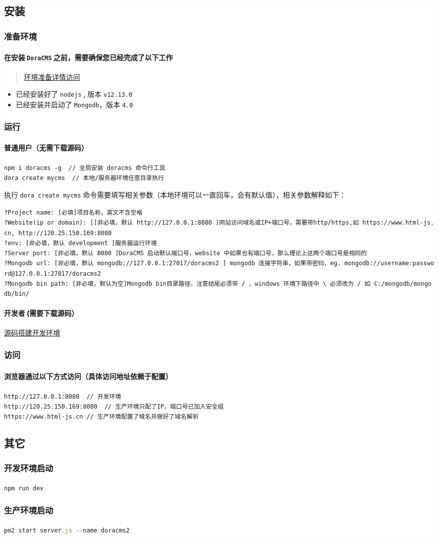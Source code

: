 ## 安装
### 准备环境
#### 在安装 `DoraCMS` 之前，需要确保您已经完成了以下工作
> [环境准备详情访问](https://www.doracms.com/backend/dev/)  

* 已经安装好了 `nodejs` , 版本 `v12.13.0`
* 已经安装并启动了 `Mongodb`，版本 `4.0`

### 运行
#### 普通用户（无需下载源码）

```
npm i doracms -g  // 全局安装 doracms 命令行工具
dora create mycms  // 本地/服务器环境任意目录执行
```
执行 `dora create mycms` 命令需要填写相关参数（本地环境可以一直回车，会有默认值），相关参数解释如下：
```
?Project name: [必填]项目名称，英文不含空格
?Website(ip or domain): [[非必填，默认 http://127.0.0.1:8080 ]网站访问域名或IP+端口号，需要带http/https,如 https://www.html-js.cn, http://120.25.150.169:8080
?env: [非必填，默认 development ]服务器运行环境
?Server port: [非必填，默认 8080 ]DoraCMS 启动默认端口号，website 中如果也有端口号，那么理论上这两个端口号是相同的
?Mongodb url: [非必填，默认 mongodb://127.0.0.1:27017/doracms2 ] mongodb 连接字符串，如果带密码，eg. mongodb://username:password@127.0.0.1:27017/doracms2
?Mongodb bin path: [非必填，默认为空]Mongodb bin目录路径，注意结尾必须带 / ，windows 环境下路径中 \ 必须改为 / 如 C:/mongodb/mongodb/bin/
```

#### 开发者 (需要下载源码）
[源码搭建开发环境](https://www.doracms.com/backend/dev/) 

### 访问
#### 浏览器通过以下方式访问（具体访问地址依赖于配置）

```
http://127.0.0.1:8080  // 开发环境
http://120.25.150.169:8080  // 生产环境只配了IP，端口号已加入安全组
https://www.html-js.cn // 生产环境配置了域名并做好了域名解析

```


## 其它

### 开发环境启动
```javascript
npm run dev
```

### 生产环境启动
```javascript
pm2 start server.js --name doracms2
```
